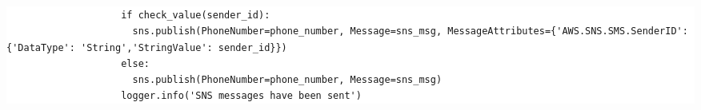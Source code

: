 ```
                    if check_value(sender_id):
                      sns.publish(PhoneNumber=phone_number, Message=sns_msg, MessageAttributes={'AWS.SNS.SMS.SenderID':{'DataType': 'String','StringValue': sender_id}})
                    else:
                      sns.publish(PhoneNumber=phone_number, Message=sns_msg)
                    logger.info('SNS messages have been sent')
```